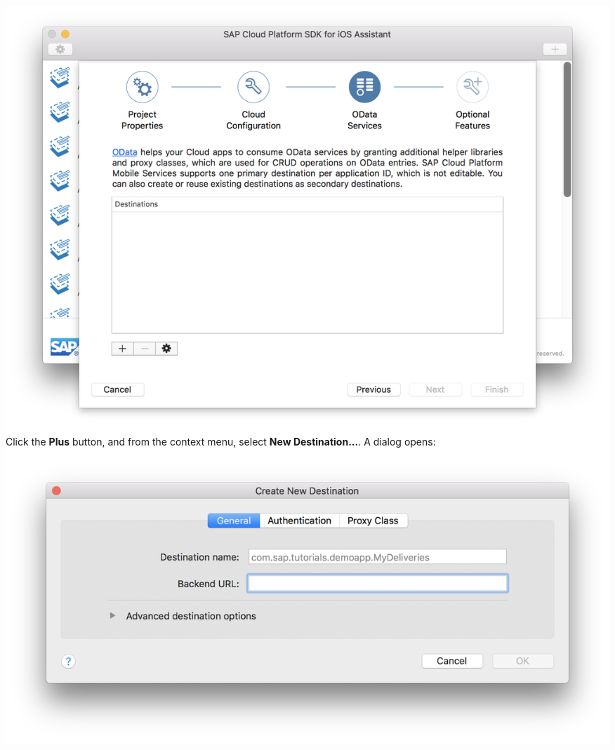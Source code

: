 ![OData Services](fiori-ios-scpms-create-app-wwdc-10.png)

Click the **Plus** button, and from the context menu, select **New Destination...**. A dialog opens:

![OData Services](fiori-ios-scpms-create-app-wwdc-11.png)
